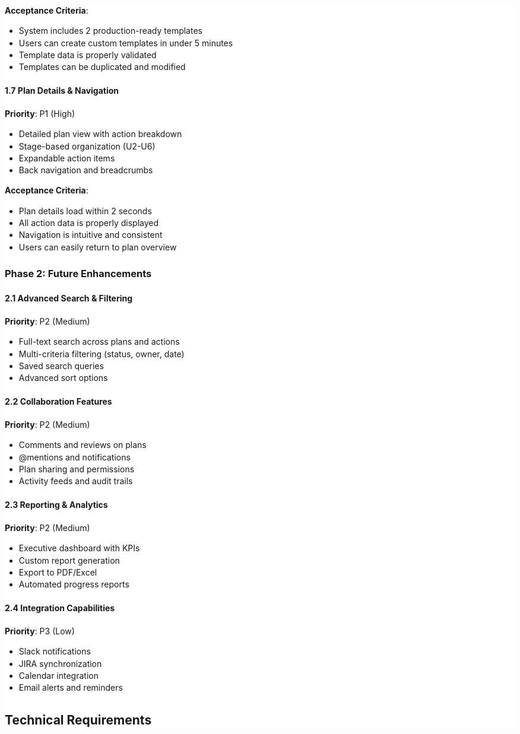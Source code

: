 **Acceptance Criteria**:
- System includes 2 production-ready templates
- Users can create custom templates in under 5 minutes
- Template data is properly validated
- Templates can be duplicated and modified

#### 1.7 Plan Details & Navigation
**Priority**: P1 (High)
- Detailed plan view with action breakdown
- Stage-based organization (U2-U6)
- Expandable action items
- Back navigation and breadcrumbs

**Acceptance Criteria**:
- Plan details load within 2 seconds
- All action data is properly displayed
- Navigation is intuitive and consistent
- Users can easily return to plan overview

### Phase 2: Future Enhancements

#### 2.1 Advanced Search & Filtering
**Priority**: P2 (Medium)
- Full-text search across plans and actions
- Multi-criteria filtering (status, owner, date)
- Saved search queries
- Advanced sort options

#### 2.2 Collaboration Features
**Priority**: P2 (Medium)
- Comments and reviews on plans
- @mentions and notifications
- Plan sharing and permissions
- Activity feeds and audit trails

#### 2.3 Reporting & Analytics
**Priority**: P2 (Medium)
- Executive dashboard with KPIs
- Custom report generation
- Export to PDF/Excel
- Automated progress reports

#### 2.4 Integration Capabilities
**Priority**: P3 (Low)
- Slack notifications
- JIRA synchronization
- Calendar integration
- Email alerts and reminders

## Technical Requirements
